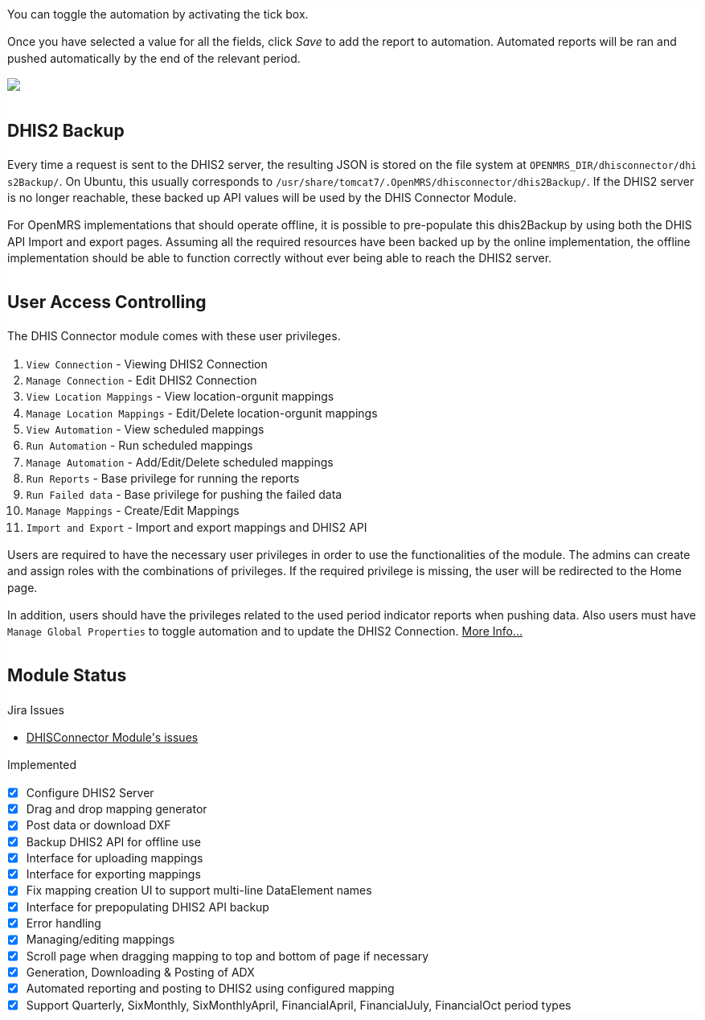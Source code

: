 You can toggle the automation by activating the tick box.

Once you have selected a value for all the fields, click *Save* to add the report to automation. Automated reports will be ran and pushed automatically by the end of the relevant period.

![](https://user-images.githubusercontent.com/27498587/119811349-9fff1180-bf04-11eb-85d0-d83b337778f4.gif)

## DHIS2 Backup

Every time a request is sent to the DHIS2 server, the resulting JSON is stored on the file system at `OPENMRS_DIR/dhisconnector/dhis2Backup/`. On Ubuntu, this usually corresponds to `/usr/share/tomcat7/.OpenMRS/dhisconnector/dhis2Backup/`. If the DHIS2 server is no longer reachable, these backed up API values will be used by the DHIS Connector Module.

For OpenMRS implementations that should operate offline, it is possible to pre-populate this dhis2Backup by using both the DHIS API Import and export pages. Assuming all the required resources have been backed up by the online implementation, the offline implementation should be able to function correctly without ever being able to reach the DHIS2 server.

## User Access Controlling

The DHIS Connector module comes with these user privileges.
1. `View Connection` - Viewing DHIS2 Connection
2. `Manage Connection` - Edit DHIS2 Connection
3. `View Location Mappings` - View location-orgunit mappings
4. `Manage Location Mappings` - Edit/Delete location-orgunit mappings
5. `View Automation` - View scheduled mappings
6. `Run Automation` - Run scheduled mappings
7. `Manage Automation` - Add/Edit/Delete scheduled mappings
8. `Run Reports` - Base privilege for running the reports
9. `Run Failed data` - Base privilege for pushing the failed data
10. `Manage Mappings` - Create/Edit Mappings
11. `Import and Export` - Import and export mappings and DHIS2 API

Users are required to have the necessary user privileges in order to use the functionalities of the module. The admins can create and assign roles with the combinations of privileges. If the required privilege is missing, the user will be redirected to the Home page.

In addition, users should have the privileges related to the used period indicator reports when pushing data. Also users must have `Manage Global Properties` to toggle automation and to update the DHIS2 Connection. [More Info...](https://talk.openmrs.org/t/dhis-connector-module-user-access-controlling/34059)


## Module Status

Jira Issues
  - [DHISConnector Module's issues](https://jembiprojects.jira.com/issues/?filter=13312)

Implemented
  - [x] Configure DHIS2 Server
  - [x] Drag and drop mapping generator
  - [x] Post data or download DXF
  - [x] Backup DHIS2 API for offline use
  - [x] Interface for uploading mappings
  - [x] Interface for exporting mappings
  - [x] Fix mapping creation UI to support multi-line DataElement names
  - [x] Interface for prepopulating DHIS2 API backup  
  - [x] Error handling
  - [x] Managing/editing mappings
  - [X] Scroll page when dragging mapping to top and bottom of page if necessary
  - [X] Generation, Downloading & Posting of ADX
  - [x] Automated reporting and posting to DHIS2 using configured mapping
  - [x] Support Quarterly, SixMonthly, SixMonthlyApril, FinancialApril, FinancialJuly, FinancialOct period types